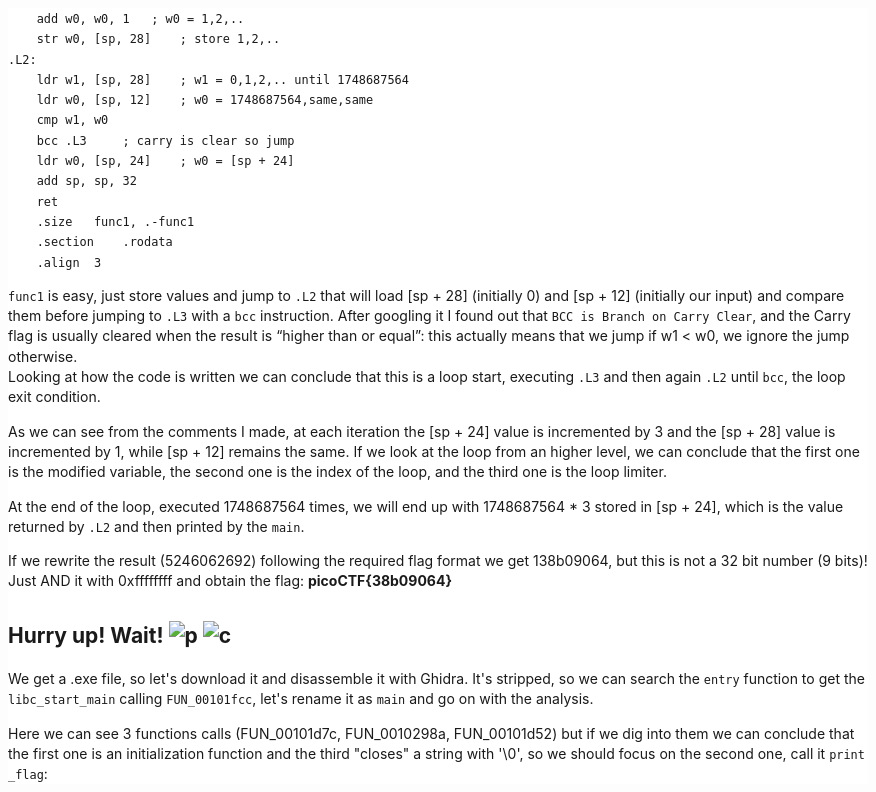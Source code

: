 ```assembly
	add	w0, w0, 1	; w0 = 1,2,..
	str	w0, [sp, 28]	; store 1,2,..
.L2:
	ldr	w1, [sp, 28]	; w1 = 0,1,2,.. until 1748687564
	ldr	w0, [sp, 12]	; w0 = 1748687564,same,same
	cmp	w1, w0		
	bcc	.L3		; carry is clear so jump
	ldr	w0, [sp, 24]	; w0 = [sp + 24]
	add	sp, sp, 32
	ret
	.size	func1, .-func1
	.section	.rodata
	.align	3
```

`func1` is easy, just store values and jump to `.L2` that will load [sp + 28] (initially 0) and [sp + 12] (initially our input) and compare them before jumping to `.L3` with a `bcc` instruction. After googling it I found out that `BCC is Branch on Carry Clear`, and the Carry flag is usually cleared when the result is “higher than or equal”: this actually means that we jump if w1 < w0, we ignore the jump otherwise.  
Looking at how the code is written we can conclude that this is a loop start, executing `.L3` and then again `.L2` until `bcc`, the loop exit condition.

As we can see from the comments I made, at each iteration the [sp + 24] value is incremented by 3 and the [sp + 28] value is incremented by 1, while [sp + 12] remains the same. If we look at the loop from an higher level, we can conclude that the first one is the modified variable, the second one is the index of the loop, and the third one is the loop limiter. 

At the end of the loop, executed 1748687564 times, we will end up with 1748687564 * 3 stored in [sp + 24], which is the value returned by `.L2` and then printed by the `main`.

If we rewrite the result (5246062692) following the required flag format we get 138b09064, but this is not a 32 bit number (9 bits)! Just AND it with 0xffffffff and obtain the flag: **picoCTF{38b09064}**

## Hurry up! Wait! ![p](https://img.shields.io/badge/Points-100-success) ![c](https://img.shields.io/badge/Reverse-lightblue)

We get a .exe file, so let's download it and disassemble it with Ghidra. It's stripped, so we can search the `entry` function to get the `libc_start_main` calling `FUN_00101fcc`, let's rename it as `main` and go on with the analysis.

Here we can see 3 functions calls (FUN_00101d7c, FUN_0010298a, FUN_00101d52) but if we dig into them we can conclude that the first one is an initialization function and the third "closes" a string with '\0', so we should focus on the second one, call it `print_flag`:
